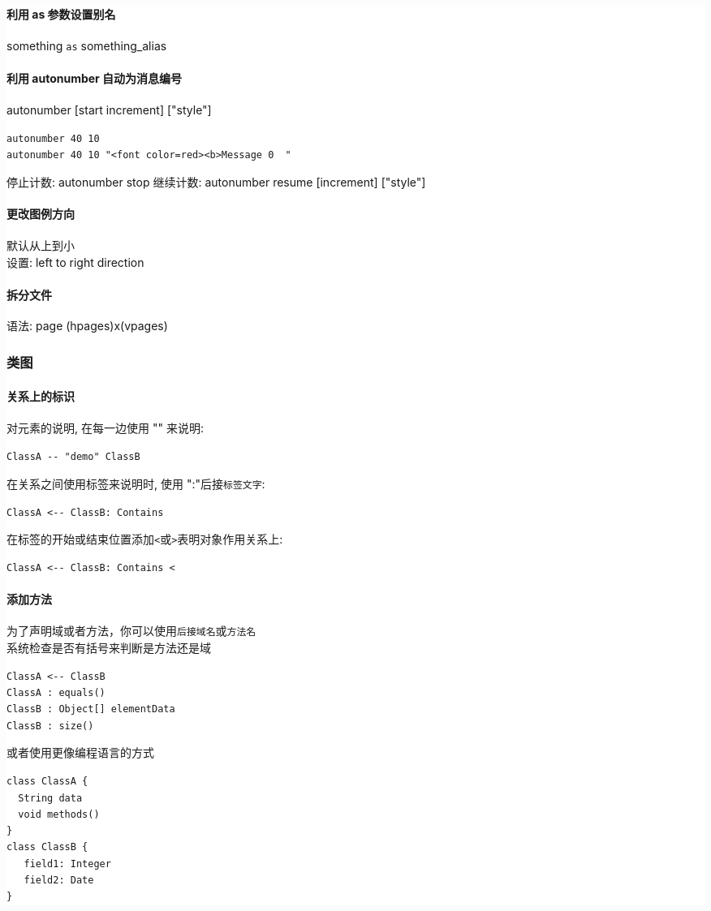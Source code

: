 #### 利用 as 参数设置别名  
something `as` something_alias  

#### 利用 autonumber 自动为消息编号  
autonumber [start increment] ["style"]  
```  
autonumber 40 10
autonumber 40 10 "<font color=red><b>Message 0  "  
```  
停止计数: autonumber stop
继续计数: autonumber resume [increment] ["style"]  

#### 更改图例方向  
默认从上到小  
设置: left to right direction  

#### 拆分文件  
语法: page (hpages)x(vpages)  

### 类图  

#### 关系上的标识
对元素的说明, 在每一边使用 "" 来说明:  
```  
ClassA -- "demo" ClassB  
```  
在关系之间使用标签来说明时, 使用 ":"后接`标签文字`:  
```  
ClassA <-- ClassB: Contains  
```  
在标签的开始或结束位置添加`<`或`>`表明对象作用关系上:  
```  
ClassA <-- ClassB: Contains <  
```  

#### 添加方法  
为了声明域或者方法，你可以使用`后接域名`或`方法名`  
系统检查是否有括号来判断是方法还是域  
```  
ClassA <-- ClassB  
ClassA : equals()  
ClassB : Object[] elementData  
ClassB : size()  
```  
或者使用更像编程语言的方式  
```  
class ClassA {  
  String data  
  void methods()  
}  
class ClassB {  
   field1: Integer  
   field2: Date  
}  
```  
